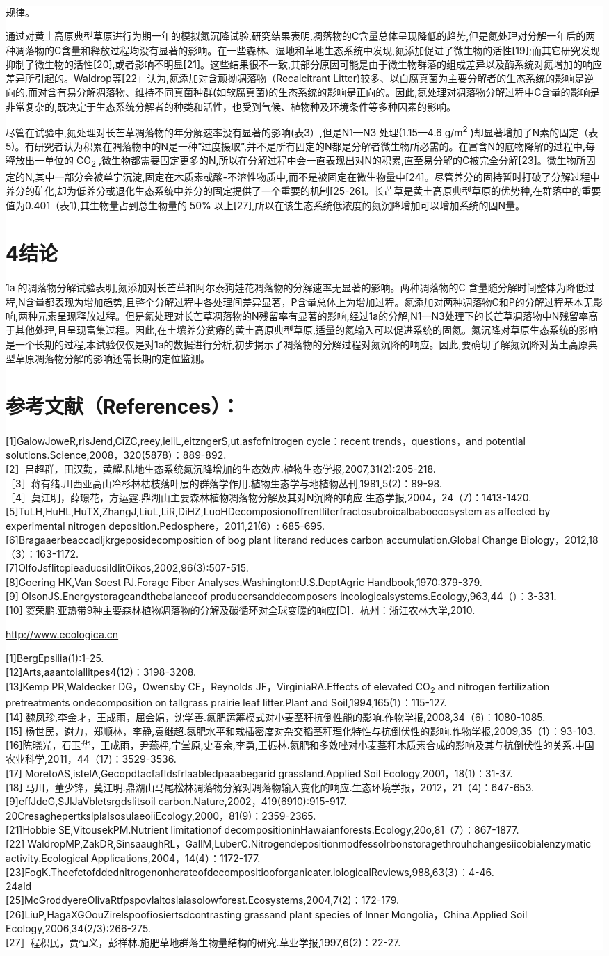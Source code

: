 规律。

通过对黄土高原典型草原进行为期一年的模拟氮沉降试验,研究结果表明,凋落物的C含量总体呈现降低的趋势,但是氮处理对分解一年后的两种凋落物的C含量和释放过程均没有显著的影响。在一些森林、湿地和草地生态系统中发现,氮添加促进了微生物的活性[19];而其它研究发现抑制了微生物的活性[20],或者影响不明显[21]。这些结果很不一致,其部分原因可能是由于微生物群落的组成差异以及酶系统对氮增加的响应差异所引起的。Waldrop等[22」认为,氮添加对含顽拗凋落物（Recalcitrant Litter)较多、以白腐真菌为主要分解者的生态系统的影响是逆向的,而对含有易分解凋落物、维持不同真菌种群(如软腐真菌)的生态系统的影响是正向的。因此,氮处理对凋落物分解过程中C含量的影响是非常复杂的,既决定于生态系统分解者的种类和活性，也受到气候、植物种及环境条件等多种因素的影响。

尽管在试验中,氮处理对长芒草凋落物的年分解速率没有显著的影响(表3）,但是N1—N3 处理(1.15—$4 . 6 ~ \mathrm { g } / \mathrm { m } ^ { 2 }$ )却显著增加了N素的固定（表5)。有研究者认为积累在凋落物中的N是一种“过度摄取”,并不是所有固定的N都是分解者微生物所必需的。在富含N的底物降解的过程中,每释放出一单位的 $\mathrm { C O } _ { 2 }$ ,微生物都需要固定更多的N,所以在分解过程中会一直表现出对N的积累,直至易分解的C被完全分解[23]。微生物所固定的N,其中一部分会被单宁沉淀,固定在木质素或酸-不溶性物质中,而不是被固定在微生物量中[24]。尽管养分的固持暂时打破了分解过程中养分的矿化,却为低养分或退化生态系统中养分的固定提供了一个重要的机制[25-26]。长芒草是黄土高原典型草原的优势种,在群落中的重要值为0.401（表1),其生物量占到总生物量的 $5 0 \%$ 以上[27],所以在该生态系统低浓度的氮沉降增加可以增加系统的固N量。

# 4结论

1a 的凋落物分解试验表明,氮添加对长芒草和阿尔泰狗娃花凋落物的分解速率无显著的影响。两种凋落物的C 含量随分解时间整体为降低过程,N含量都表现为增加趋势,且整个分解过程中各处理间差异显著，P含量总体上为增加过程。氮添加对两种凋落物C和P的分解过程基本无影响,两种元素呈现释放过程。但是氮处理对长芒草凋落物的N残留率有显著的影响,经过1a的分解,N1—N3处理下的长芒草凋落物中N残留率高于其他处理,且呈现富集过程。因此,在土壤养分贫瘠的黄土高原典型草原,适量的氮输入可以促进系统的固氮。氮沉降对草原生态系统的影响是一个长期的过程,本试验仅仅是对1a的数据进行分析,初步揭示了凋落物的分解过程对氮沉降的响应。因此,要确切了解氮沉降对黄土高原典型草原凋落物分解的影响还需长期的定位监测。

# 参考文献（References）：

[1]GalowJoweR,risJend,CiZC,reey,ieliL,eitzngerS,ut.asfofnitrogen cycle：recent trends，questions，and potential solutions.Science,2008，320(5878）：889-892.  
[2］吕超群，田汉勤，黄耀.陆地生态系统氮沉降增加的生态效应.植物生态学报,2007,31(2):205-218.  
［3］蒋有绪.川西亚高山冷杉林枯枝落叶层的群落学作用.植物生态学与地植物丛刊,1981,5(2)：89-98.  
［4］莫江明，薛璟花，方运霆.鼎湖山主要森林植物凋落物分解及其对N沉降的响应.生态学报,2004，24（7)：1413-1420.  
[5]TuLH,HuHL,HuTX,ZhangJ,LiuL,LiR,DiHZ,LuoHDecomposionoffrentliterfractosubroicalbaboecosystem as affected by experimental nitrogen deposition.Pedosphere，2011,21(6）: 685-695.  
[6]Bragaaerbeaccadljkrgeposidecomposition of bog plant literand reduces carbon accumulation.Global Change Biology，2012,18（3）：163-1172.  
[7]OlfoJsflitcpieaducsildlitOikos,2002,96(3):507-515.  
[8]Goering HK,Van Soest PJ.Forage Fiber Analyses.Washington:U.S.DeptAgric Handbook,1970:379-379.  
[9] OlsonJS.Energystorageandthebalanceof producersanddecomposers incologicalsystems.Ecology,963,44（）：3-331.  
[10] 窦荣鹏.亚热带9种主要森林植物凋落物的分解及碳循环对全球变暖的响应[D]．杭州：浙江农林大学,2010.

http://www.ecologica.cn

[1]BergEpsilia(1):1-25.  
[12]Arts,aaantoiallitpes4(12)：3198-3208.  
[13]Kemp PR,Waldecker DG，Owensby CE，Reynolds JF，VirginiaRA.Effects of elevated $\mathrm { C O } _ { 2 }$ and nitrogen fertilization pretreatments ondecomposition on tallgrass prairie leaf litter.Plant and Soil,1994,165(1）：115-127.  
[14] 魏凤珍,李金才，王成雨，屈会娟，沈学善.氮肥运筹模式对小麦茎秆抗倒性能的影响.作物学报,2008,34（6)：1080-1085.  
[15] 杨世民，谢力，郑顺林，李静,袁继超.氮肥水平和栽插密度对杂交稻茎秆理化特性与抗倒伏性的影响.作物学报,2009,35（1）：93-103.  
[16]陈晓光，石玉华，王成雨，尹燕枰,宁堂原,史春余,李勇,王振林.氮肥和多效唑对小麦茎秆木质素合成的影响及其与抗倒伏性的关系.中国农业科学,2011，44（17)：3529-3536.  
[17] MoretoAS,istelA,Gecopdtacfafldsfrlaabledpaaabegarid grassland.Applied Soil Ecology,2001，18(1)：31-37.  
[18] 马川，董少锋，莫江明.鼎湖山马尾松林凋落物分解对凋落物输入变化的响应.生态环境学报，2012，21（4)：647-653.  
[9]effJdeG,SJlJaVbletsrgdslitsoil carbon.Nature,2002，419(6910):915-917.  
20CresaghepertkslplalsosulaeoiiEcology,2000，81(9)：2359-2365.  
[21]Hobbie SE,VitousekPM.Nutrient limitationof decompositioninHawaianforests.Ecology,20o,81（7）：867-1877.  
[22] WaldropMP,ZakDR,SinsaaughRL，GallM,LuberC.Nitrogendepositionmodfessolrbonstoragethrouhchangesiicobialenzymatic activity.Ecological Applications,2004，14(4）：1172-177.  
[23]FogK.Theefctofddednitrogenonherateofdecompositiooforganicater.iologicalReviews,988,63(3）：4-46.  
24ald  
[25]McGroddyereOlivaRtfpspovlaltosiaiasolowforest.Ecosystems,2004,7(2)：172-179.  
[26]LiuP,HagaXGOouZirelspoofiosiertsdcontrasting grassand plant species of Inner Mongolia，China.Applied Soil Ecology,2006,34(2/3):266-275.  
[27］程积民，贾恒义，彭祥林.施肥草地群落生物量结构的研究.草业学报,1997,6(2)：22-27.